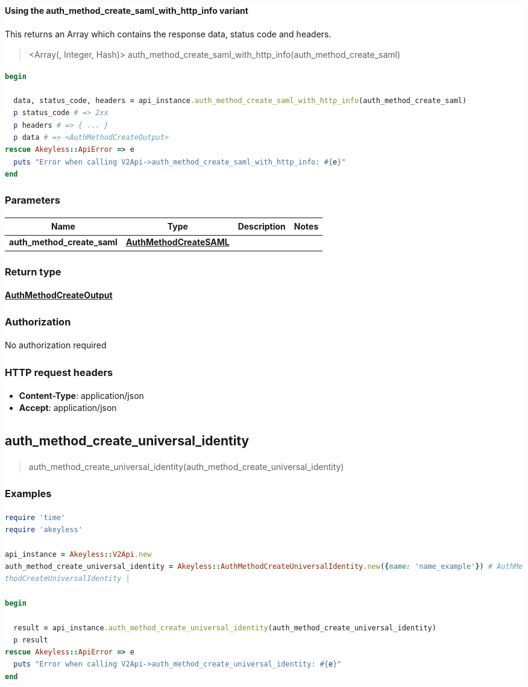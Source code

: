 #### Using the auth_method_create_saml_with_http_info variant

This returns an Array which contains the response data, status code and headers.

> <Array(<AuthMethodCreateOutput>, Integer, Hash)> auth_method_create_saml_with_http_info(auth_method_create_saml)

```ruby
begin
  
  data, status_code, headers = api_instance.auth_method_create_saml_with_http_info(auth_method_create_saml)
  p status_code # => 2xx
  p headers # => { ... }
  p data # => <AuthMethodCreateOutput>
rescue Akeyless::ApiError => e
  puts "Error when calling V2Api->auth_method_create_saml_with_http_info: #{e}"
end
```

### Parameters

| Name | Type | Description | Notes |
| ---- | ---- | ----------- | ----- |
| **auth_method_create_saml** | [**AuthMethodCreateSAML**](AuthMethodCreateSAML.md) |  |  |

### Return type

[**AuthMethodCreateOutput**](AuthMethodCreateOutput.md)

### Authorization

No authorization required

### HTTP request headers

- **Content-Type**: application/json
- **Accept**: application/json


## auth_method_create_universal_identity

> <AuthMethodCreateOutput> auth_method_create_universal_identity(auth_method_create_universal_identity)



### Examples

```ruby
require 'time'
require 'akeyless'

api_instance = Akeyless::V2Api.new
auth_method_create_universal_identity = Akeyless::AuthMethodCreateUniversalIdentity.new({name: 'name_example'}) # AuthMethodCreateUniversalIdentity | 

begin
  
  result = api_instance.auth_method_create_universal_identity(auth_method_create_universal_identity)
  p result
rescue Akeyless::ApiError => e
  puts "Error when calling V2Api->auth_method_create_universal_identity: #{e}"
end
```